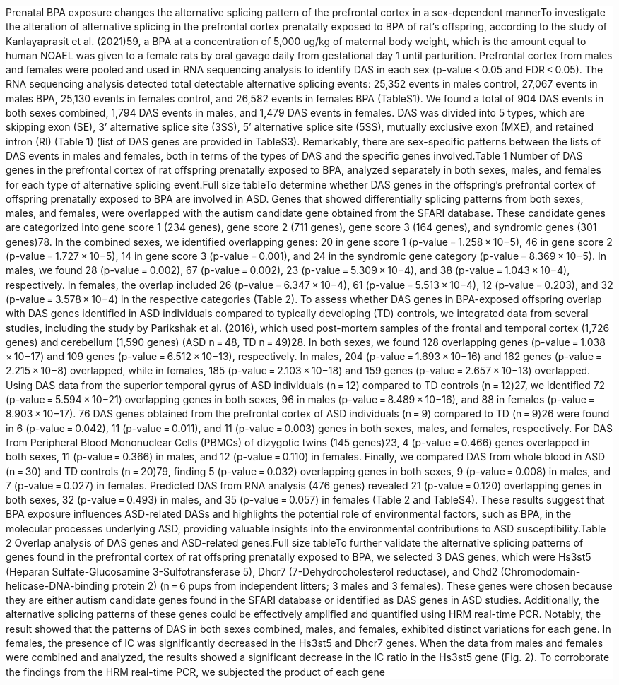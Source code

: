 Prenatal BPA exposure changes the alternative splicing pattern of the prefrontal cortex in a sex-dependent mannerTo investigate the alteration of alternative splicing in the prefrontal cortex prenatally exposed to BPA of rat’s offspring, according to the study of Kanlayaprasit et al. (2021)59, a BPA at a concentration of 5,000 ug/kg of maternal body weight, which is the amount equal to human NOAEL was given to a female rats by oral gavage daily from gestational day 1 until parturition. Prefrontal cortex from males and females were pooled and used in RNA sequencing analysis to identify DAS in each sex (p-value < 0.05 and FDR < 0.05). The RNA sequencing analysis detected total detectable alternative splicing events: 25,352 events in males control, 27,067 events in males BPA, 25,130 events in females control, and 26,582 events in females BPA (TableS1). We found a total of 904 DAS events in both sexes combined, 1,794 DAS events in males, and 1,479 DAS events in females. DAS was divided into 5 types, which are skipping exon (SE), 3’ alternative splice site (3SS), 5’ alternative splice site (5SS), mutually exclusive exon (MXE), and retained intron (RI) (Table 1) (list of DAS genes are provided in TableS3). Remarkably, there are sex-specific patterns between the lists of DAS events in males and females, both in terms of the types of DAS and the specific genes involved.Table 1 Number of DAS genes in the prefrontal cortex of rat offspring prenatally exposed to BPA, analyzed separately in both sexes, males, and females for each type of alternative splicing event.Full size tableTo determine whether DAS genes in the offspring’s prefrontal cortex of offspring prenatally exposed to BPA are involved in ASD. Genes that showed differentially splicing patterns from both sexes, males, and females, were overlapped with the autism candidate gene obtained from the SFARI database. These candidate genes are categorized into gene score 1 (234 genes), gene score 2 (711 genes), gene score 3 (164 genes), and syndromic genes (301 genes)78. In the combined sexes, we identified overlapping genes: 20 in gene score 1 (p-value = 1.258 × 10−5), 46 in gene score 2 (p-value = 1.727 × 10−5), 14 in gene score 3 (p-value = 0.001), and 24 in the syndromic gene category (p-value = 8.369 × 10−5). In males, we found 28 (p-value = 0.002), 67 (p-value = 0.002), 23 (p-value = 5.309 × 10−4), and 38 (p-value = 1.043 × 10−4), respectively. In females, the overlap included 26 (p-value = 6.347 × 10−4), 61 (p-value = 5.513 × 10−4), 12 (p-value = 0.203), and 32 (p-value = 3.578 × 10−4) in the respective categories (Table 2). To assess whether DAS genes in BPA-exposed offspring overlap with DAS genes identified in ASD individuals compared to typically developing (TD) controls, we integrated data from several studies, including the study by Parikshak et al. (2016), which used post-mortem samples of the frontal and temporal cortex (1,726 genes) and cerebellum (1,590 genes) (ASD n = 48, TD n = 49)28. In both sexes, we found 128 overlapping genes (p-value = 1.038 × 10−17) and 109 genes (p-value = 6.512 × 10−13), respectively. In males, 204 (p-value = 1.693 × 10−16) and 162 genes (p-value = 2.215 × 10−8) overlapped, while in females, 185 (p-value = 2.103 × 10−18) and 159 genes (p-value = 2.657 × 10−13) overlapped. Using DAS data from the superior temporal gyrus of ASD individuals (n = 12) compared to TD controls (n = 12)27, we identified 72 (p-value = 5.594 × 10−21) overlapping genes in both sexes, 96 in males (p-value = 8.489 × 10−16), and 88 in females (p-value = 8.903 × 10−17). 76 DAS genes obtained from the prefrontal cortex of ASD individuals (n = 9) compared to TD (n = 9)26 were found in 6 (p-value = 0.042), 11 (p-value = 0.011), and 11 (p-value = 0.003) genes in both sexes, males, and females, respectively. For DAS from Peripheral Blood Mononuclear Cells (PBMCs) of dizygotic twins (145 genes)23, 4 (p-value = 0.466) genes overlapped in both sexes, 11 (p-value = 0.366) in males, and 12 (p-value = 0.110) in females. Finally, we compared DAS from whole blood in ASD (n = 30) and TD controls (n = 20)79, finding 5 (p-value = 0.032) overlapping genes in both sexes, 9 (p-value = 0.008) in males, and 7 (p-value = 0.027) in females. Predicted DAS from RNA analysis (476 genes) revealed 21 (p-value = 0.120) overlapping genes in both sexes, 32 (p-value = 0.493) in males, and 35 (p-value = 0.057) in females (Table 2 and TableS4). These results suggest that BPA exposure influences ASD-related DASs and highlights the potential role of environmental factors, such as BPA, in the molecular processes underlying ASD, providing valuable insights into the environmental contributions to ASD susceptibility.Table 2 Overlap analysis of DAS genes and ASD-related genes.Full size tableTo further validate the alternative splicing patterns of genes found in the prefrontal cortex of rat offspring prenatally exposed to BPA, we selected 3 DAS genes, which were Hs3st5 (Heparan Sulfate-Glucosamine 3-Sulfotransferase 5), Dhcr7 (7-Dehydrocholesterol reductase), and Chd2 (Chromodomain-helicase-DNA-binding protein 2) (n = 6 pups from independent litters; 3 males and 3 females). These genes were chosen because they are either autism candidate genes found in the SFARI database or identified as DAS genes in ASD studies. Additionally, the alternative splicing patterns of these genes could be effectively amplified and quantified using HRM real-time PCR. Notably, the result showed that the patterns of DAS in both sexes combined, males, and females, exhibited distinct variations for each gene. In females, the presence of IC was significantly decreased in the Hs3st5 and Dhcr7 genes. When the data from males and females were combined and analyzed, the results showed a significant decrease in the IC ratio in the Hs3st5 gene (Fig. 2). To corroborate the findings from the HRM real-time PCR, we subjected the product of each gene